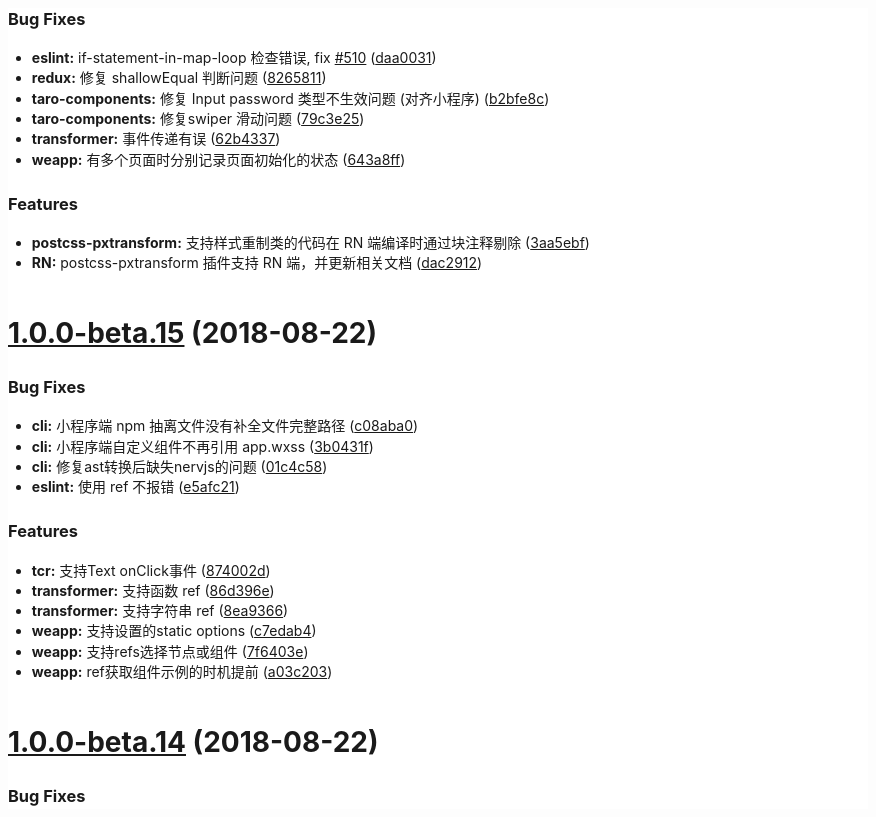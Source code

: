 
### Bug Fixes

* **eslint:** if-statement-in-map-loop 检查错误, fix [#510](https://github.com/NervJS/taro/issues/510) ([daa0031](https://github.com/NervJS/taro/commit/daa0031))
* **redux:** 修复 shallowEqual 判断问题 ([8265811](https://github.com/NervJS/taro/commit/8265811))
* **taro-components:** 修复 Input password 类型不生效问题 (对齐小程序) ([b2bfe8c](https://github.com/NervJS/taro/commit/b2bfe8c))
* **taro-components:** 修复swiper 滑动问题 ([79c3e25](https://github.com/NervJS/taro/commit/79c3e25))
* **transformer:** 事件传递有误 ([62b4337](https://github.com/NervJS/taro/commit/62b4337))
* **weapp:** 有多个页面时分别记录页面初始化的状态 ([643a8ff](https://github.com/NervJS/taro/commit/643a8ff))


### Features

* **postcss-pxtransform:** 支持样式重制类的代码在 RN 端编译时通过块注释剔除 ([3aa5ebf](https://github.com/NervJS/taro/commit/3aa5ebf))
* **RN:**  postcss-pxtransform 插件支持 RN 端，并更新相关文档 ([dac2912](https://github.com/NervJS/taro/commit/dac2912))



<a name="1.0.0-beta.15"></a>
# [1.0.0-beta.15](https://github.com/NervJS/taro/compare/v1.0.0-beta.14...v1.0.0-beta.15) (2018-08-22)


### Bug Fixes

* **cli:** 小程序端 npm 抽离文件没有补全文件完整路径 ([c08aba0](https://github.com/NervJS/taro/commit/c08aba0))
* **cli:** 小程序端自定义组件不再引用 app.wxss ([3b0431f](https://github.com/NervJS/taro/commit/3b0431f))
* **cli:** 修复ast转换后缺失nervjs的问题 ([01c4c58](https://github.com/NervJS/taro/commit/01c4c58))
* **eslint:** 使用 ref 不报错 ([e5afc21](https://github.com/NervJS/taro/commit/e5afc21))


### Features

* **tcr:** 支持Text onClick事件 ([874002d](https://github.com/NervJS/taro/commit/874002d))
* **transformer:** 支持函数 ref ([86d396e](https://github.com/NervJS/taro/commit/86d396e))
* **transformer:** 支持字符串 ref ([8ea9366](https://github.com/NervJS/taro/commit/8ea9366))
* **weapp:** 支持设置的static options ([c7edab4](https://github.com/NervJS/taro/commit/c7edab4))
* **weapp:** 支持refs选择节点或组件 ([7f6403e](https://github.com/NervJS/taro/commit/7f6403e))
* **weapp:** ref获取组件示例的时机提前 ([a03c203](https://github.com/NervJS/taro/commit/a03c203))



<a name="1.0.0-beta.14"></a>
# [1.0.0-beta.14](https://github.com/NervJS/taro/compare/v1.0.0-beta.13...v1.0.0-beta.14) (2018-08-22)


### Bug Fixes
